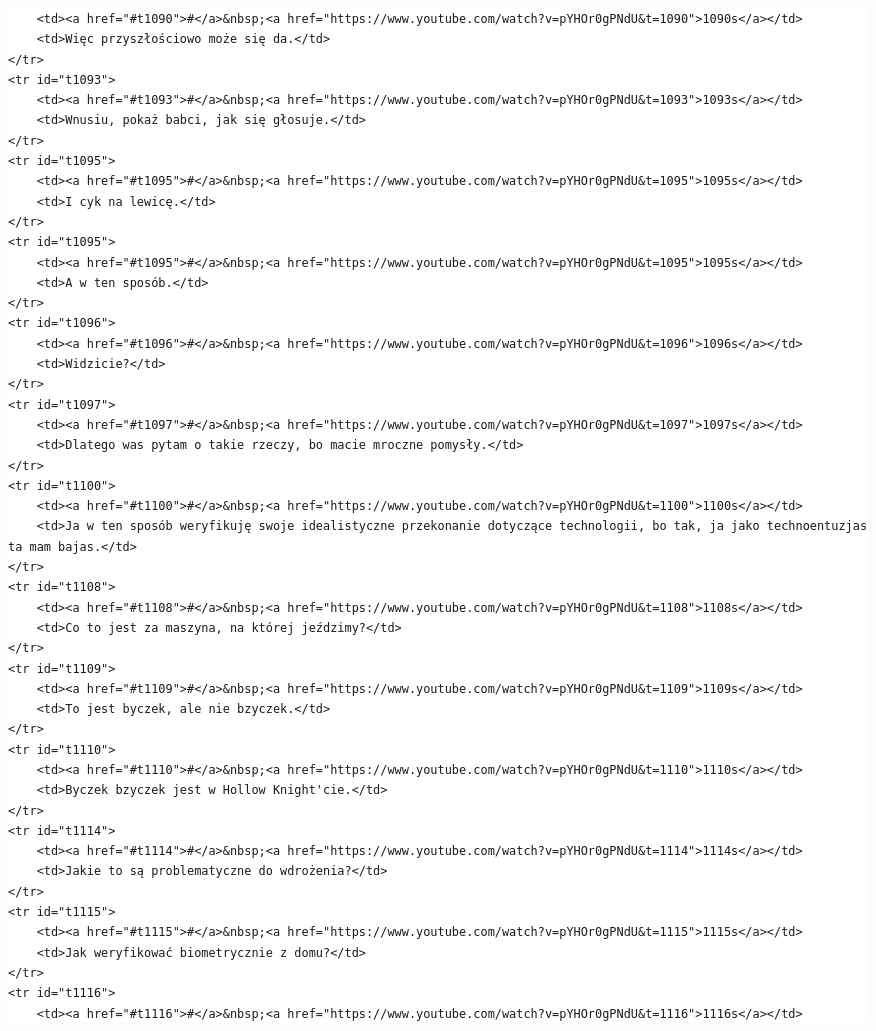         <td><a href="#t1090">#</a>&nbsp;<a href="https://www.youtube.com/watch?v=pYHOr0gPNdU&t=1090">1090s</a></td>
        <td>Więc przyszłościowo może się da.</td>
    </tr>
    <tr id="t1093">
        <td><a href="#t1093">#</a>&nbsp;<a href="https://www.youtube.com/watch?v=pYHOr0gPNdU&t=1093">1093s</a></td>
        <td>Wnusiu, pokaż babci, jak się głosuje.</td>
    </tr>
    <tr id="t1095">
        <td><a href="#t1095">#</a>&nbsp;<a href="https://www.youtube.com/watch?v=pYHOr0gPNdU&t=1095">1095s</a></td>
        <td>I cyk na lewicę.</td>
    </tr>
    <tr id="t1095">
        <td><a href="#t1095">#</a>&nbsp;<a href="https://www.youtube.com/watch?v=pYHOr0gPNdU&t=1095">1095s</a></td>
        <td>A w ten sposób.</td>
    </tr>
    <tr id="t1096">
        <td><a href="#t1096">#</a>&nbsp;<a href="https://www.youtube.com/watch?v=pYHOr0gPNdU&t=1096">1096s</a></td>
        <td>Widzicie?</td>
    </tr>
    <tr id="t1097">
        <td><a href="#t1097">#</a>&nbsp;<a href="https://www.youtube.com/watch?v=pYHOr0gPNdU&t=1097">1097s</a></td>
        <td>Dlatego was pytam o takie rzeczy, bo macie mroczne pomysły.</td>
    </tr>
    <tr id="t1100">
        <td><a href="#t1100">#</a>&nbsp;<a href="https://www.youtube.com/watch?v=pYHOr0gPNdU&t=1100">1100s</a></td>
        <td>Ja w ten sposób weryfikuję swoje idealistyczne przekonanie dotyczące technologii, bo tak, ja jako technoentuzjasta mam bajas.</td>
    </tr>
    <tr id="t1108">
        <td><a href="#t1108">#</a>&nbsp;<a href="https://www.youtube.com/watch?v=pYHOr0gPNdU&t=1108">1108s</a></td>
        <td>Co to jest za maszyna, na której jeździmy?</td>
    </tr>
    <tr id="t1109">
        <td><a href="#t1109">#</a>&nbsp;<a href="https://www.youtube.com/watch?v=pYHOr0gPNdU&t=1109">1109s</a></td>
        <td>To jest byczek, ale nie bzyczek.</td>
    </tr>
    <tr id="t1110">
        <td><a href="#t1110">#</a>&nbsp;<a href="https://www.youtube.com/watch?v=pYHOr0gPNdU&t=1110">1110s</a></td>
        <td>Byczek bzyczek jest w Hollow Knight'cie.</td>
    </tr>
    <tr id="t1114">
        <td><a href="#t1114">#</a>&nbsp;<a href="https://www.youtube.com/watch?v=pYHOr0gPNdU&t=1114">1114s</a></td>
        <td>Jakie to są problematyczne do wdrożenia?</td>
    </tr>
    <tr id="t1115">
        <td><a href="#t1115">#</a>&nbsp;<a href="https://www.youtube.com/watch?v=pYHOr0gPNdU&t=1115">1115s</a></td>
        <td>Jak weryfikować biometrycznie z domu?</td>
    </tr>
    <tr id="t1116">
        <td><a href="#t1116">#</a>&nbsp;<a href="https://www.youtube.com/watch?v=pYHOr0gPNdU&t=1116">1116s</a></td>